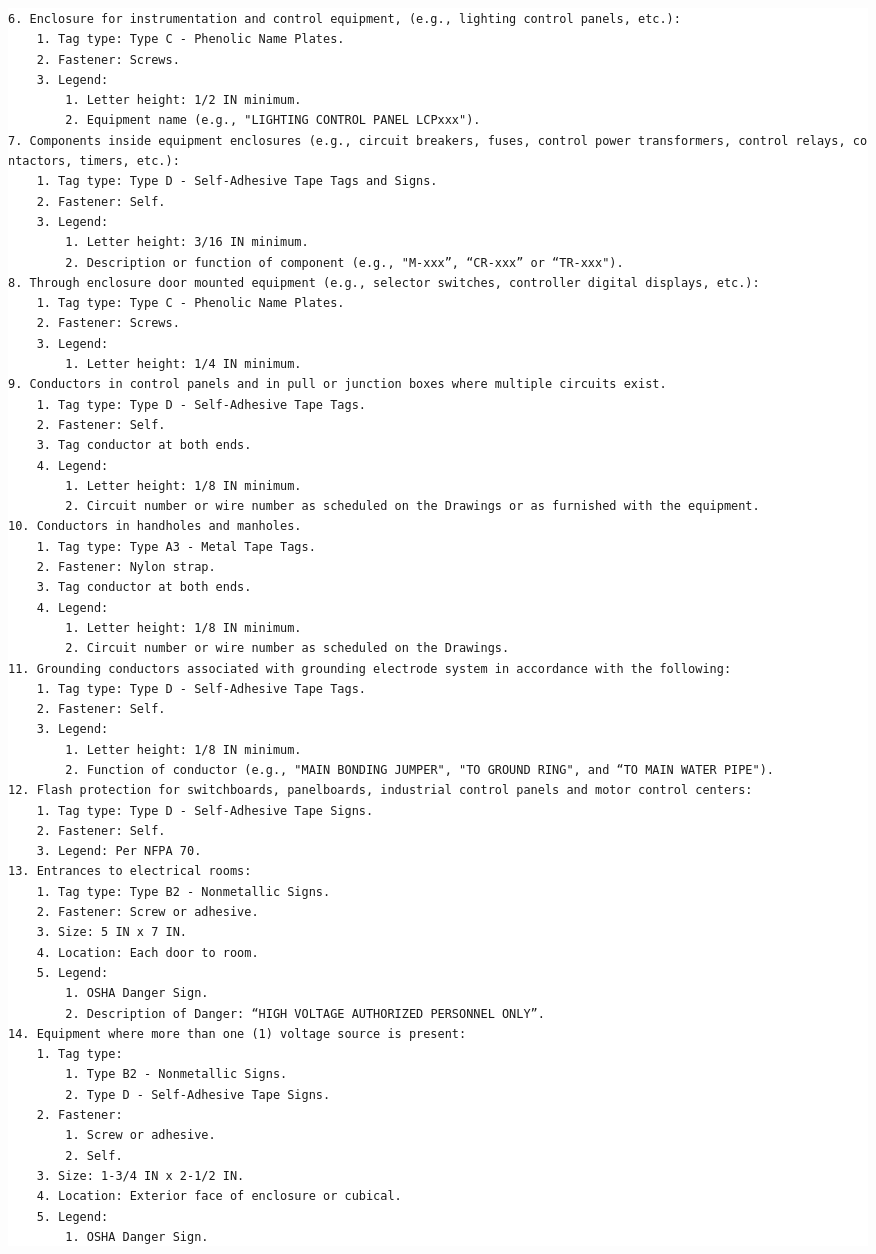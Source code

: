	6. Enclosure for instrumentation and control equipment, (e.g., lighting control panels, etc.):
		1. Tag type: Type C - Phenolic Name Plates.
		2. Fastener: Screws.
		3. Legend:
			1. Letter height: 1/2 IN minimum.
			2. Equipment name (e.g., "LIGHTING CONTROL PANEL LCPxxx").
	7. Components inside equipment enclosures (e.g., circuit breakers, fuses, control power transformers, control relays, contactors, timers, etc.):
		1. Tag type: Type D - Self-Adhesive Tape Tags and Signs.
		2. Fastener: Self.
		3. Legend:
			1. Letter height: 3/16 IN minimum.
			2. Description or function of component (e.g., "M-xxx”, “CR-xxx” or “TR-xxx").
	8. Through enclosure door mounted equipment (e.g., selector switches, controller digital displays, etc.):
		1. Tag type: Type C - Phenolic Name Plates.
		2. Fastener: Screws.
		3. Legend:
			1. Letter height: 1/4 IN minimum.
	9. Conductors in control panels and in pull or junction boxes where multiple circuits exist.
		1. Tag type: Type D - Self-Adhesive Tape Tags.
		2. Fastener: Self.
		3. Tag conductor at both ends.
		4. Legend:
			1. Letter height: 1/8 IN minimum.
			2. Circuit number or wire number as scheduled on the Drawings or as furnished with the equipment.
	10. Conductors in handholes and manholes.
		1. Tag type: Type A3 - Metal Tape Tags.
		2. Fastener: Nylon strap.
		3. Tag conductor at both ends.
		4. Legend:
			1. Letter height: 1/8 IN minimum.
			2. Circuit number or wire number as scheduled on the Drawings.
	11. Grounding conductors associated with grounding electrode system in accordance with the following:
		1. Tag type: Type D - Self-Adhesive Tape Tags.
		2. Fastener: Self.
		3. Legend:
			1. Letter height: 1/8 IN minimum.
			2. Function of conductor (e.g., "MAIN BONDING JUMPER", "TO GROUND RING", and “TO MAIN WATER PIPE").
	12. Flash protection for switchboards, panelboards, industrial control panels and motor control centers:
		1. Tag type: Type D - Self-Adhesive Tape Signs.
		2. Fastener: Self.
		3. Legend: Per NFPA 70.
	13. Entrances to electrical rooms:
		1. Tag type: Type B2 - Nonmetallic Signs.
		2. Fastener: Screw or adhesive.
		3. Size: 5 IN x 7 IN.
		4. Location: Each door to room.
		5. Legend:
			1. OSHA Danger Sign.
			2. Description of Danger: “HIGH VOLTAGE AUTHORIZED PERSONNEL ONLY”.
	14. Equipment where more than one (1) voltage source is present:
		1. Tag type:
			1. Type B2 - Nonmetallic Signs.
			2. Type D - Self-Adhesive Tape Signs.
		2. Fastener:
			1. Screw or adhesive.
			2. Self.
		3. Size: 1-3/4 IN x 2-1/2 IN.
		4. Location: Exterior face of enclosure or cubical.
		5. Legend:
			1. OSHA Danger Sign.